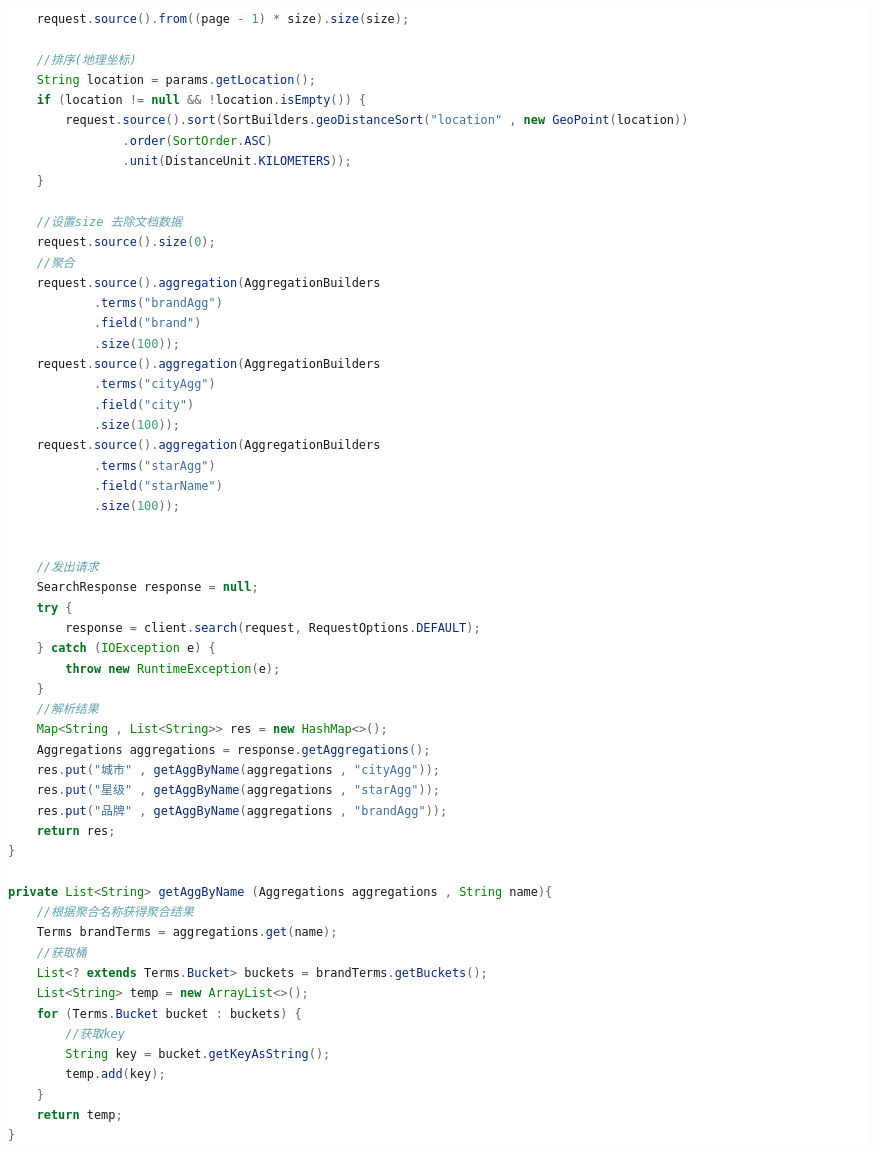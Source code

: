 ```java
    request.source().from((page - 1) * size).size(size);

    //排序(地理坐标)
    String location = params.getLocation();
    if (location != null && !location.isEmpty()) {
        request.source().sort(SortBuilders.geoDistanceSort("location" , new GeoPoint(location))
                .order(SortOrder.ASC)
                .unit(DistanceUnit.KILOMETERS));
    }

    //设置size 去除文档数据
    request.source().size(0);
    //聚合
    request.source().aggregation(AggregationBuilders
            .terms("brandAgg")
            .field("brand")
            .size(100));
    request.source().aggregation(AggregationBuilders
            .terms("cityAgg")
            .field("city")
            .size(100));
    request.source().aggregation(AggregationBuilders
            .terms("starAgg")
            .field("starName")
            .size(100));


    //发出请求
    SearchResponse response = null;
    try {
        response = client.search(request, RequestOptions.DEFAULT);
    } catch (IOException e) {
        throw new RuntimeException(e);
    }
    //解析结果
    Map<String , List<String>> res = new HashMap<>();
    Aggregations aggregations = response.getAggregations();
    res.put("城市" , getAggByName(aggregations , "cityAgg"));
    res.put("星级" , getAggByName(aggregations , "starAgg"));
    res.put("品牌" , getAggByName(aggregations , "brandAgg"));
    return res;
}

private List<String> getAggByName (Aggregations aggregations , String name){
    //根据聚合名称获得聚合结果
    Terms brandTerms = aggregations.get(name);
    //获取桶
    List<? extends Terms.Bucket> buckets = brandTerms.getBuckets();
    List<String> temp = new ArrayList<>();
    for (Terms.Bucket bucket : buckets) {
        //获取key
        String key = bucket.getKeyAsString();
        temp.add(key);
    }
    return temp;
}
```

